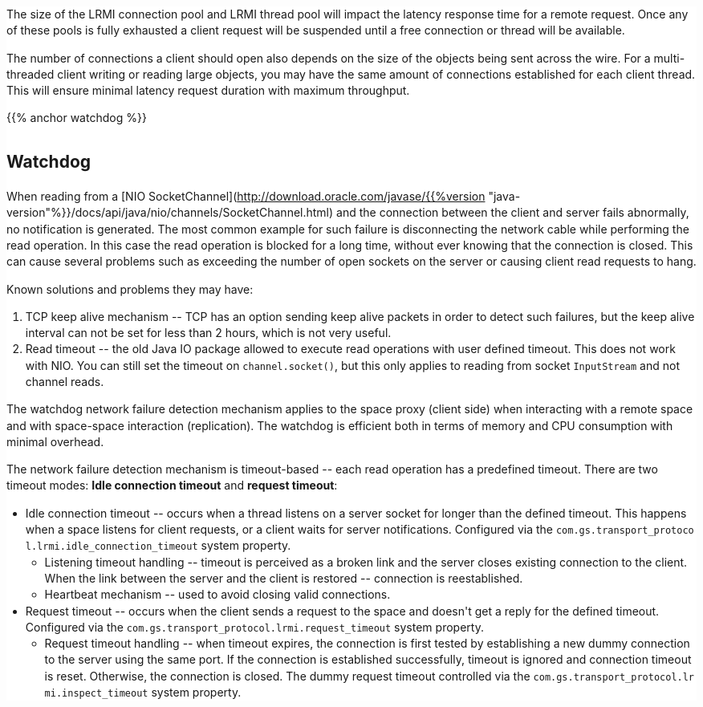 The size of the LRMI connection pool and LRMI thread pool will impact the latency response time for a remote request. Once any of these pools is fully exhausted a client request will be suspended until a free connection or thread will be available.

The number of connections a client should open also depends on the size of the objects being sent across the wire. For a multi-threaded client writing or reading large objects, you may have the same amount of connections established for each client thread. This will ensure minimal latency request duration with maximum throughput.

{{% anchor watchdog %}}

## Watchdog

When reading from a [NIO SocketChannel](http://download.oracle.com/javase/{{%version "java-version"%}}/docs/api/java/nio/channels/SocketChannel.html) and the connection between the client and server fails abnormally, no notification is generated. The most common example for such failure is disconnecting the network cable while performing the read operation. In this case the read operation is blocked for a long time, without ever knowing that the connection is closed. This can cause several problems such as exceeding the number of open sockets on the server or causing client read requests to hang.

Known solutions and problems they may have:

1. TCP keep alive mechanism -- TCP has an option sending keep alive packets in order to detect such failures, but the keep alive interval can not be set for less than 2 hours, which is not very useful.
1. Read timeout -- the old Java IO package allowed to execute read operations with user defined timeout. This does not work with NIO. You can still set the timeout on `channel.socket()`, but this only applies to reading from socket `InputStream` and not channel reads.

The watchdog network failure detection mechanism applies to the space proxy (client side) when interacting with a remote space and with space-space interaction (replication). The watchdog is efficient both in terms of memory and CPU consumption with minimal overhead.

The network failure detection mechanism is timeout-based -- each read operation has a predefined timeout. There are two timeout modes: **Idle connection timeout** and **request timeout**:

- Idle connection timeout -- occurs when a thread listens on a server socket for longer than the defined timeout. This happens when a space listens for client requests, or a client waits for server notifications. Configured via the `com.gs.transport_protocol.lrmi.idle_connection_timeout` system property.
    - Listening timeout handling -- timeout is perceived as a broken link and the server closes existing connection to the client. When the link between the server and the client is restored -- connection is reestablished.
    - Heartbeat mechanism -- used to avoid closing valid connections.
- Request timeout -- occurs when the client sends a request to the space and doesn't get a reply for the defined timeout. Configured via the `com.gs.transport_protocol.lrmi.request_timeout` system property.
    - Request timeout handling -- when timeout expires, the connection is first tested by establishing a new dummy connection to the server using the same port. If the connection is established successfully, timeout is ignored and connection timeout is reset. Otherwise, the connection is closed. The dummy request timeout controlled via the `com.gs.transport_protocol.lrmi.inspect_timeout` system property.
